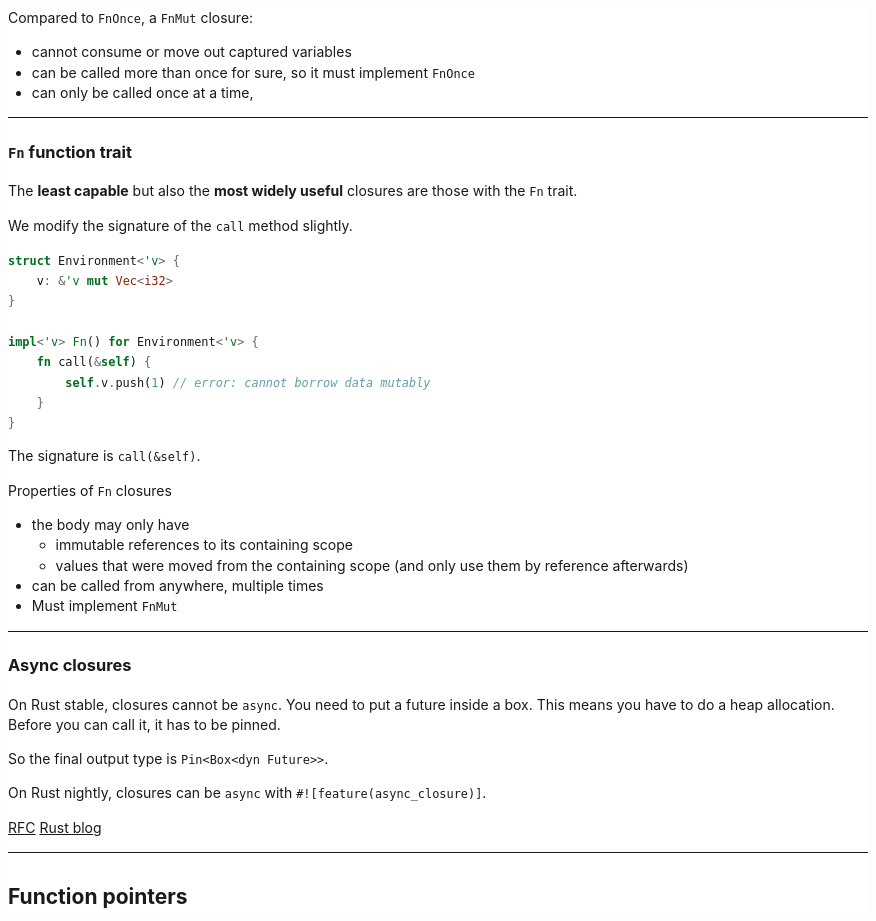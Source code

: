 
Compared to `FnOnce`, a `FnMut` closure:
- cannot consume or move out captured variables
- can be called more than once for sure, so it must implement `FnOnce`
- can only be called once at a time, 


---

### `Fn` function trait

The **least capable** but also the **most widely useful** closures are those with the `Fn` trait.

We modify the signature of the `call` method slightly.

```rust
struct Environment<'v> {
    v: &'v mut Vec<i32>
}

impl<'v> Fn() for Environment<'v> {
    fn call(&self) {
        self.v.push(1) // error: cannot borrow data mutably
    }
}
```

The signature is `call(&self)`.

Properties of `Fn` closures
- the body may only have
    - immutable references to its containing scope
    - values that were moved from the containing scope (and only use them by reference afterwards)
- can be called from anywhere, multiple times
- Must implement `FnMut`

---

### Async closures

On Rust stable, closures cannot be `async`. You need to put a future inside a box. This means you have to do a heap allocation. Before you can call it, it has to be pinned. 

So the final output type is `Pin<Box<dyn Future>>`.

On Rust nightly, closures can be `async` with `#![feature(async_closure)]`.

[RFC](https://rust-lang.github.io/rfcs/3668-async-closures.html)
[Rust blog](https://blog.rust-lang.org/inside-rust/2024/08/09/async-closures-call-for-testing.html)


---
## Function pointers




